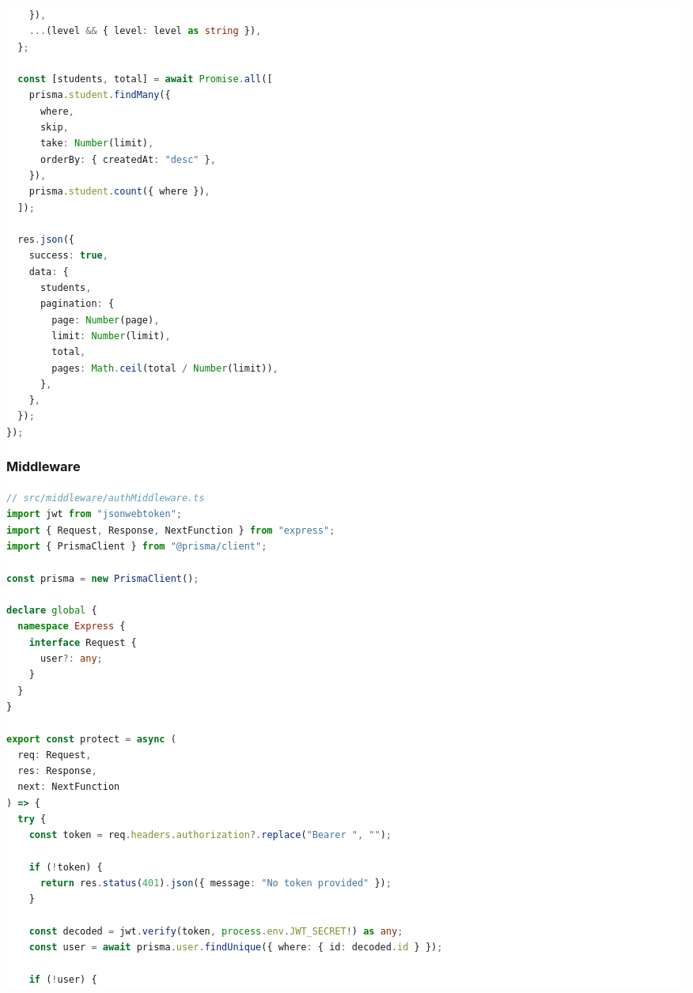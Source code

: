 ```typescript
    }),
    ...(level && { level: level as string }),
  };

  const [students, total] = await Promise.all([
    prisma.student.findMany({
      where,
      skip,
      take: Number(limit),
      orderBy: { createdAt: "desc" },
    }),
    prisma.student.count({ where }),
  ]);

  res.json({
    success: true,
    data: {
      students,
      pagination: {
        page: Number(page),
        limit: Number(limit),
        total,
        pages: Math.ceil(total / Number(limit)),
      },
    },
  });
});
```

### Middleware

```typescript
// src/middleware/authMiddleware.ts
import jwt from "jsonwebtoken";
import { Request, Response, NextFunction } from "express";
import { PrismaClient } from "@prisma/client";

const prisma = new PrismaClient();

declare global {
  namespace Express {
    interface Request {
      user?: any;
    }
  }
}

export const protect = async (
  req: Request,
  res: Response,
  next: NextFunction
) => {
  try {
    const token = req.headers.authorization?.replace("Bearer ", "");

    if (!token) {
      return res.status(401).json({ message: "No token provided" });
    }

    const decoded = jwt.verify(token, process.env.JWT_SECRET!) as any;
    const user = await prisma.user.findUnique({ where: { id: decoded.id } });

    if (!user) {
```